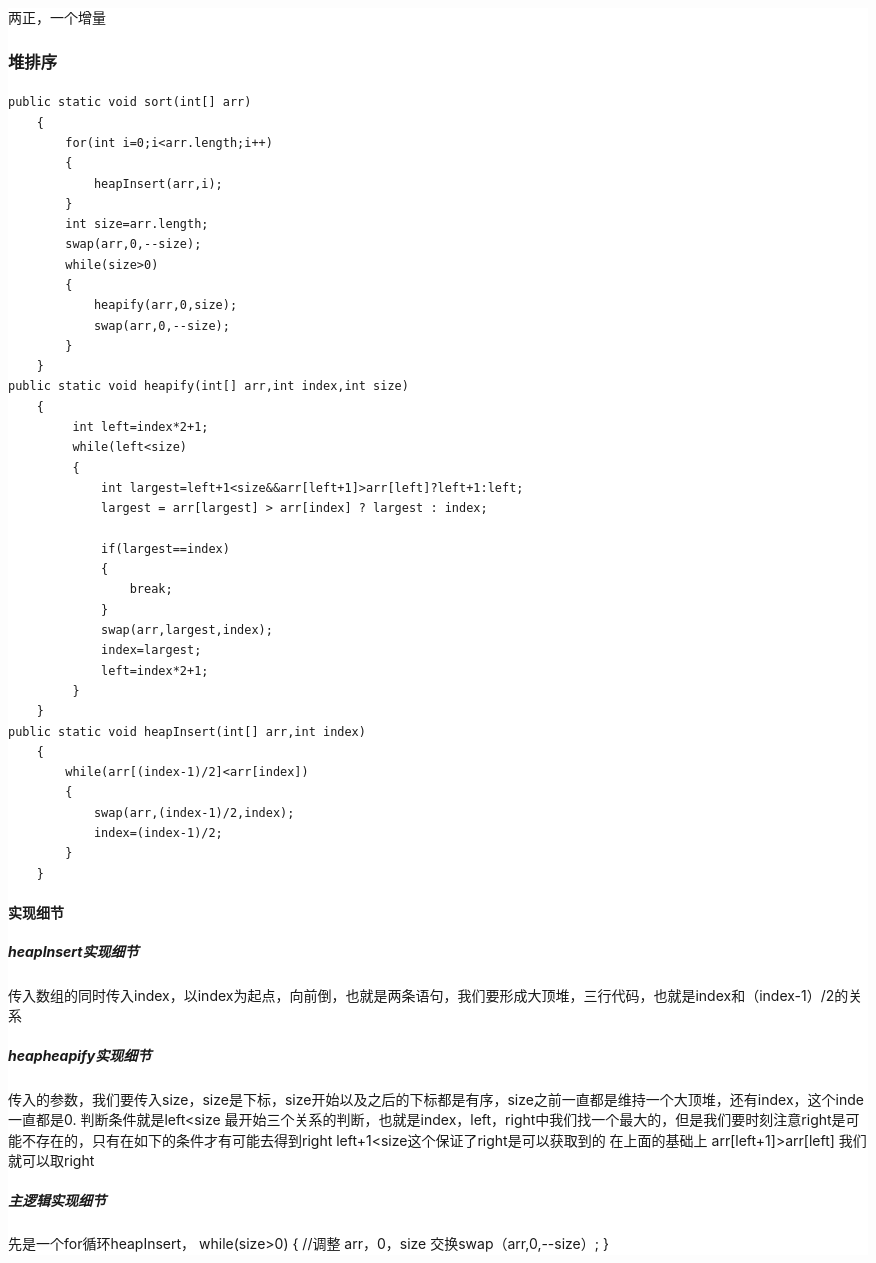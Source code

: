 两正，一个增量
### 堆排序
```
public static void sort(int[] arr)
    {
        for(int i=0;i<arr.length;i++)
        {
            heapInsert(arr,i);
        }
        int size=arr.length;
        swap(arr,0,--size);
        while(size>0)
        {
            heapify(arr,0,size);
            swap(arr,0,--size);
        }
    }
public static void heapify(int[] arr,int index,int size)
    {
         int left=index*2+1;
         while(left<size)
         {
             int largest=left+1<size&&arr[left+1]>arr[left]?left+1:left;
             largest = arr[largest] > arr[index] ? largest : index;

             if(largest==index)
             {
                 break;
             }
             swap(arr,largest,index);
             index=largest;
             left=index*2+1;
         }
    }
public static void heapInsert(int[] arr,int index)
    {
        while(arr[(index-1)/2]<arr[index])
        {
            swap(arr,(index-1)/2,index);
            index=(index-1)/2;
        }
    }
```
#### 实现细节
##### heapInsert实现细节
传入数组的同时传入index，以index为起点，向前倒，也就是两条语句，我们要形成大顶堆，三行代码，也就是index和（index-1）/2的关系
##### heapheapify实现细节
传入的参数，我们要传入size，size是下标，size开始以及之后的下标都是有序，size之前一直都是维持一个大顶堆，还有index，这个inde一直都是0.
判断条件就是left<size
最开始三个关系的判断，也就是index，left，right中我们找一个最大的，但是我们要时刻注意right是可能不存在的，只有在如下的条件才有可能去得到right
left+1<size这个保证了right是可以获取到的
在上面的基础上
arr[left+1]>arr[left]
我们就可以取right
##### 主逻辑实现细节
先是一个for循环heapInsert，
while(size>0)
{
      //调整 arr，0，size
      交换swap（arr,0,--size）;
}